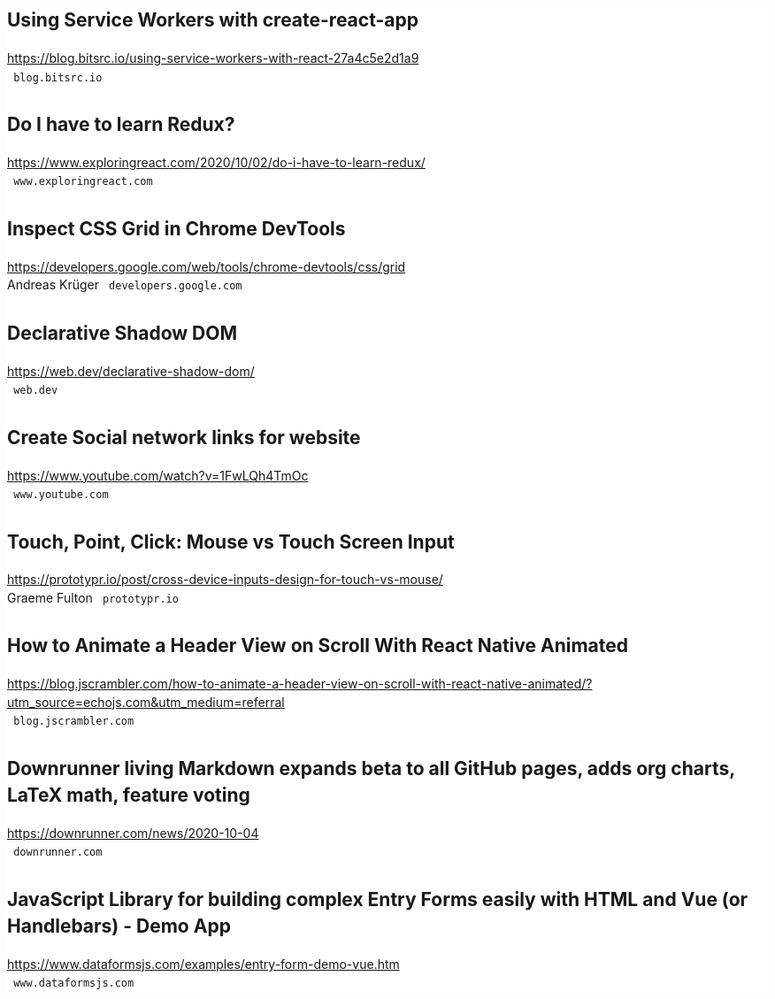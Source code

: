 ## Using Service Workers with create-react-app  
https://blog.bitsrc.io/using-service-workers-with-react-27a4c5e2d1a9  
 ` blog.bitsrc.io`
  

## Do I have to learn Redux?  
https://www.exploringreact.com/2020/10/02/do-i-have-to-learn-redux/  
 ` www.exploringreact.com`
  

## Inspect CSS Grid in Chrome DevTools  
https://developers.google.com/web/tools/chrome-devtools/css/grid  
Andreas Krüger ` developers.google.com`
  

## Declarative Shadow DOM  
https://web.dev/declarative-shadow-dom/  
 ` web.dev`
  

## Create Social network links for website  
https://www.youtube.com/watch?v=1FwLQh4TmOc  
 ` www.youtube.com`
  

## Touch, Point, Click: Mouse vs Touch Screen Input  
https://prototypr.io/post/cross-device-inputs-design-for-touch-vs-mouse/  
Graeme Fulton ` prototypr.io`
  

## How to Animate a Header View on Scroll With React Native Animated  
https://blog.jscrambler.com/how-to-animate-a-header-view-on-scroll-with-react-native-animated/?utm_source=echojs.com&utm_medium=referral  
 ` blog.jscrambler.com`
  

## Downrunner living Markdown expands beta to all GitHub pages, adds org charts, LaTeX math, feature voting  
https://downrunner.com/news/2020-10-04  
 ` downrunner.com`
  

## JavaScript Library for building complex Entry Forms easily with HTML and Vue (or Handlebars) - Demo App  
https://www.dataformsjs.com/examples/entry-form-demo-vue.htm  
 ` www.dataformsjs.com`
  
